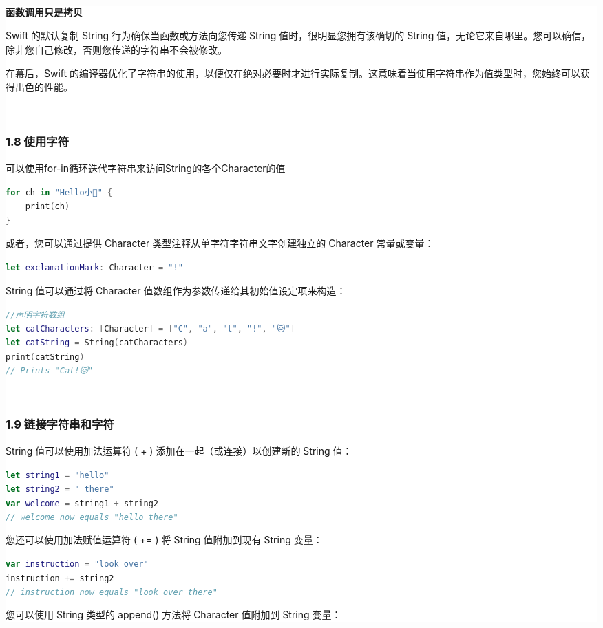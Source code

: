 **函数调用只是拷贝**

Swift 的默认复制 String 行为确保当函数或方法向您传递 String 值时，很明显您拥有该确切的 String 值，无论它来自哪里。您可以确信，除非您自己修改，否则您传递的字符串不会被修改。

在幕后，Swift 的编译器优化了字符串的使用，以便仅在绝对必要时才进行实际复制。这意味着当使用字符串作为值类型时，您始终可以获得出色的性能。








&nbsp;
&nbsp;
### 1.8 使用字符

可以使用for-in循环迭代字符串来访问String的各个Character的值

```swift
for ch in "Hello小🐶" {
    print(ch)
}
```

或者，您可以通过提供 Character 类型注释从单字符字符串文字创建独立的 Character 常量或变量：

```swift
let exclamationMark: Character = "!"
```

String 值可以通过将 Character 值数组作为参数传递给其初始值设定项来构造：

```swift
//声明字符数组
let catCharacters: [Character] = ["C", "a", "t", "!", "🐱"]
let catString = String(catCharacters)
print(catString)
// Prints "Cat!🐱"
```





&nbsp;
&nbsp;

### 1.9 链接字符串和字符

String 值可以使用加法运算符 ( + ) 添加在一起（或连接）以创建新的 String 值：

```swift
let string1 = "hello"
let string2 = " there"
var welcome = string1 + string2
// welcome now equals "hello there"
```
您还可以使用加法赋值运算符 ( += ) 将 String 值附加到现有 String 变量：

```swift
var instruction = "look over"
instruction += string2
// instruction now equals "look over there"
```
您可以使用 String 类型的 append() 方法将 Character 值附加到 String 变量：
